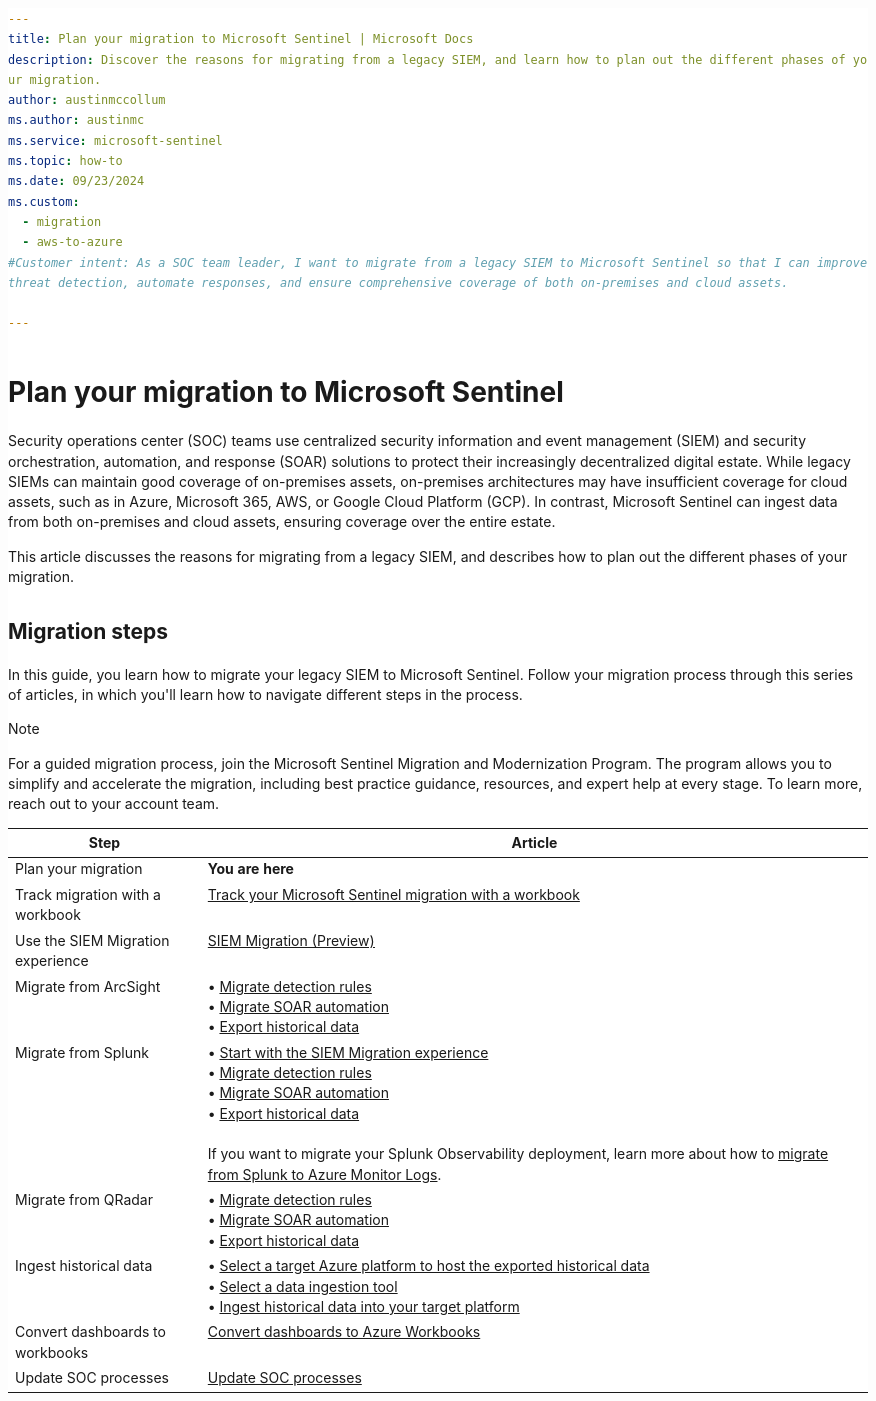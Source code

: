 ```yaml
---
title: Plan your migration to Microsoft Sentinel | Microsoft Docs
description: Discover the reasons for migrating from a legacy SIEM, and learn how to plan out the different phases of your migration.
author: austinmccollum
ms.author: austinmc
ms.service: microsoft-sentinel
ms.topic: how-to
ms.date: 09/23/2024
ms.custom:
  - migration
  - aws-to-azure
#Customer intent: As a SOC team leader, I want to migrate from a legacy SIEM to Microsoft Sentinel so that I can improve threat detection, automate responses, and ensure comprehensive coverage of both on-premises and cloud assets.

---
```


# Plan your migration to Microsoft Sentinel

Security operations center (SOC) teams use centralized security information and event management (SIEM) and security orchestration, automation, and response (SOAR) solutions to protect their increasingly decentralized digital estate. While legacy SIEMs can maintain good coverage of on-premises assets, on-premises architectures may have insufficient coverage for cloud assets, such as in Azure, Microsoft 365, AWS, or Google Cloud Platform (GCP). In contrast, Microsoft Sentinel can ingest data from both on-premises and cloud assets, ensuring coverage over the entire estate.

This article discusses the reasons for migrating from a legacy SIEM, and describes how to plan out the different phases of your migration.

## Migration steps

In this guide, you learn how to migrate your legacy SIEM to Microsoft Sentinel. Follow your migration process through this series of articles, in which you'll learn how to navigate different steps in the process.

> [!NOTE]
> For a guided migration process, join the Microsoft Sentinel Migration and Modernization Program. The program allows you to simplify and accelerate the migration, including best practice guidance, resources, and expert help at every stage. To learn more, reach out to your account team.

|Step  |Article  |
|---------|---------|
|Plan your migration     |**You are here**         |
|Track migration with a workbook     |[Track your Microsoft Sentinel migration with a workbook](migration-track.md)         |
|Use the SIEM Migration experience | [SIEM Migration (Preview)](siem-migration.md)       |
|Migrate from ArcSight     |• [Migrate detection rules](migration-arcsight-detection-rules.md)<br>• [Migrate SOAR automation](migration-arcsight-automation.md)<br>• [Export historical data](migration-arcsight-historical-data.md)          |
|Migrate from Splunk     |• [Start with the SIEM Migration experience](siem-migration.md)<br>• [Migrate detection rules](migration-splunk-detection-rules.md)<br>• [Migrate SOAR automation](migration-splunk-automation.md)<br>• [Export historical data](migration-splunk-historical-data.md)<br><br>If you want to migrate your Splunk Observability deployment, learn more about how to [migrate from Splunk to Azure Monitor Logs](/azure/azure-monitor/logs/migrate-splunk-to-azure-monitor-logs).      |
|Migrate from QRadar     |• [Migrate detection rules](migration-qradar-detection-rules.md)<br>• [Migrate SOAR automation](migration-qradar-automation.md)<br>• [Export historical data](migration-qradar-historical-data.md)          |
|Ingest historical data |• [Select a target Azure platform to host the exported historical data](migration-ingestion-target-platform.md)<br>• [Select a data ingestion tool](migration-ingestion-tool.md)<br>• [Ingest historical data into your target platform](migration-export-ingest.md) |
|Convert dashboards to workbooks |[Convert dashboards to Azure Workbooks](migration-convert-dashboards.md) |
|Update SOC processes |[Update SOC processes](migration-security-operations-center-processes.md) |

